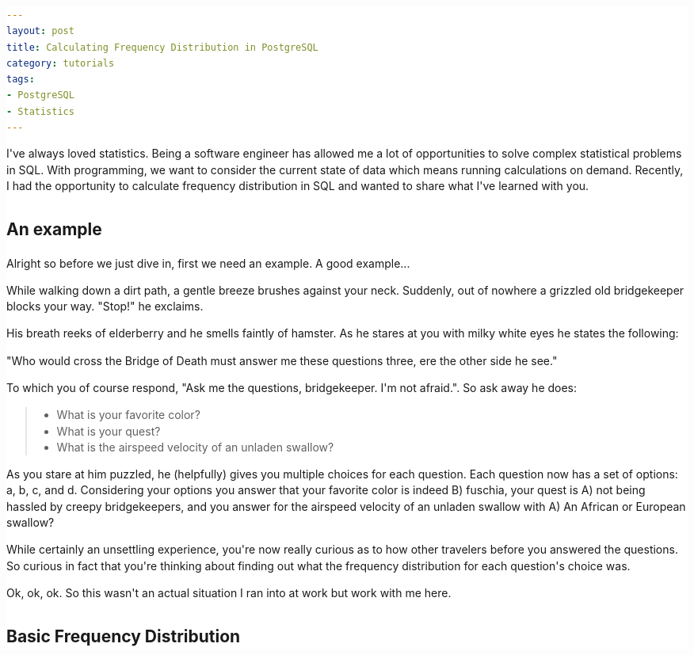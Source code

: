 ```yaml
---
layout: post
title: Calculating Frequency Distribution in PostgreSQL
category: tutorials
tags:
- PostgreSQL
- Statistics
---
```


I've always loved statistics. Being a software engineer has allowed me a lot of opportunities
to solve complex statistical problems in SQL. With programming, we want to consider the current state of data which
means running calculations on demand. Recently, I had the opportunity to calculate
frequency distribution in SQL and wanted to share what I've learned with you.


## An example

Alright so before we just dive in, first we need an example. A good example...

While walking down a dirt path, a gentle breeze brushes against your neck. Suddenly,
out of nowhere a grizzled old bridgekeeper blocks your way. "Stop!" he exclaims. 

His breath reeks of elderberry and he smells faintly of hamster. As he stares
at you with milky white eyes he states the following:

"Who would cross the Bridge of Death must answer me these questions three, ere the other side he see."

To which you of course respond, "Ask me the questions, bridgekeeper. I'm not afraid.". So ask away
he does:

<blockquote>
  <ul>
    <li>What is your favorite color?</li>
    <li>What is your quest?</li>
    <li>What is the airspeed velocity of an unladen swallow?</li>
  </ul>
</blockquote>

As you stare at him puzzled, he (helpfully) gives you multiple choices for each question.
Each question now has a set of options: a, b, c, and d. Considering your options you answer
that your favorite color is indeed B) fuschia, your quest is A) not being hassled by creepy
bridgekeepers, and you answer for the airspeed velocity of an unladen swallow with A) An 
African or European swallow?

While certainly an unsettling experience, you're now really curious as to how other 
travelers before you answered the questions. So curious in fact that you're thinking 
about finding out what the frequency distribution for each question's choice was.

Ok, ok, ok. So this wasn't an actual situation I ran into at work but work with me here.

## Basic Frequency Distribution
